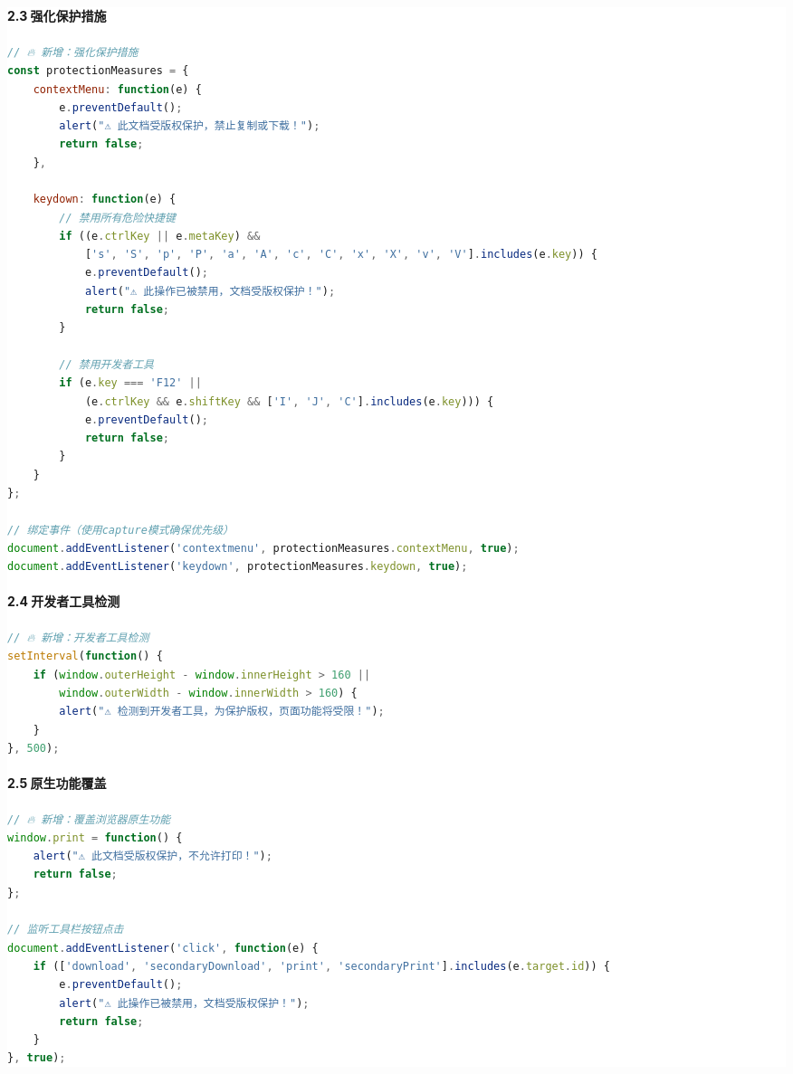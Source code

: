 #### 2.3 强化保护措施
```javascript
// 🔥 新增：强化保护措施
const protectionMeasures = {
    contextMenu: function(e) {
        e.preventDefault();
        alert("⚠️ 此文档受版权保护，禁止复制或下载！");
        return false;
    },
    
    keydown: function(e) {
        // 禁用所有危险快捷键
        if ((e.ctrlKey || e.metaKey) && 
            ['s', 'S', 'p', 'P', 'a', 'A', 'c', 'C', 'x', 'X', 'v', 'V'].includes(e.key)) {
            e.preventDefault();
            alert("⚠️ 此操作已被禁用，文档受版权保护！");
            return false;
        }
        
        // 禁用开发者工具
        if (e.key === 'F12' || 
            (e.ctrlKey && e.shiftKey && ['I', 'J', 'C'].includes(e.key))) {
            e.preventDefault();
            return false;
        }
    }
};

// 绑定事件（使用capture模式确保优先级）
document.addEventListener('contextmenu', protectionMeasures.contextMenu, true);
document.addEventListener('keydown', protectionMeasures.keydown, true);
```

#### 2.4 开发者工具检测
```javascript
// 🔥 新增：开发者工具检测
setInterval(function() {
    if (window.outerHeight - window.innerHeight > 160 || 
        window.outerWidth - window.innerWidth > 160) {
        alert("⚠️ 检测到开发者工具，为保护版权，页面功能将受限！");
    }
}, 500);
```

#### 2.5 原生功能覆盖
```javascript
// 🔥 新增：覆盖浏览器原生功能
window.print = function() {
    alert("⚠️ 此文档受版权保护，不允许打印！");
    return false;
};

// 监听工具栏按钮点击
document.addEventListener('click', function(e) {
    if (['download', 'secondaryDownload', 'print', 'secondaryPrint'].includes(e.target.id)) {
        e.preventDefault();
        alert("⚠️ 此操作已被禁用，文档受版权保护！");
        return false;
    }
}, true);
```
